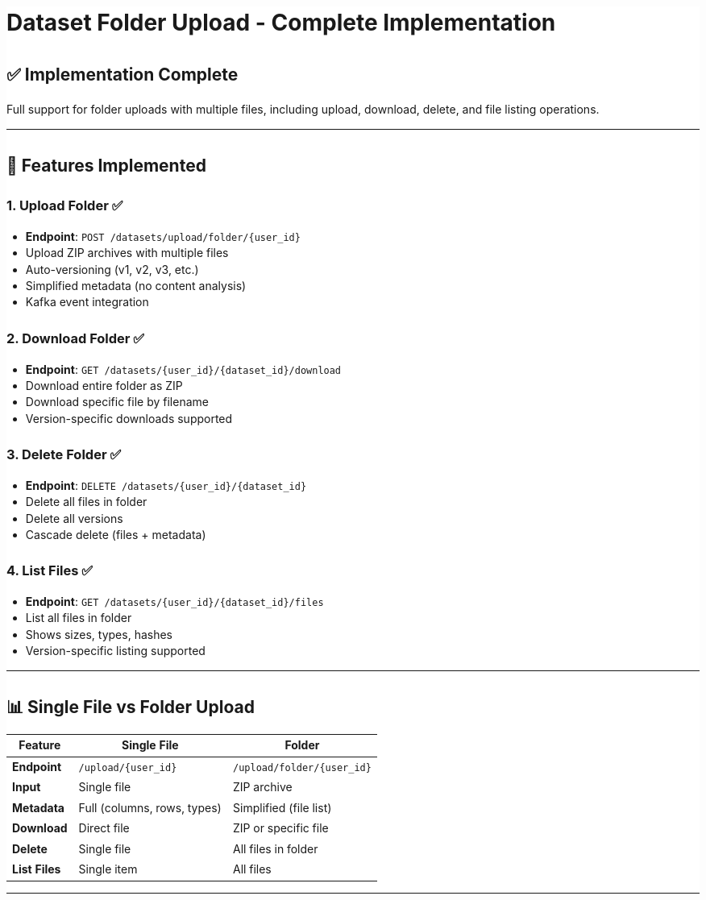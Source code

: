 # Dataset Folder Upload - Complete Implementation

## ✅ Implementation Complete

Full support for folder uploads with multiple files, including upload, download, delete, and file listing operations.

---

## 🎯 Features Implemented

### 1. Upload Folder ✅
- **Endpoint**: `POST /datasets/upload/folder/{user_id}`
- Upload ZIP archives with multiple files
- Auto-versioning (v1, v2, v3, etc.)
- Simplified metadata (no content analysis)
- Kafka event integration

### 2. Download Folder ✅
- **Endpoint**: `GET /datasets/{user_id}/{dataset_id}/download`
- Download entire folder as ZIP
- Download specific file by filename
- Version-specific downloads supported

### 3. Delete Folder ✅
- **Endpoint**: `DELETE /datasets/{user_id}/{dataset_id}`
- Delete all files in folder
- Delete all versions
- Cascade delete (files + metadata)

### 4. List Files ✅
- **Endpoint**: `GET /datasets/{user_id}/{dataset_id}/files`
- List all files in folder
- Shows sizes, types, hashes
- Version-specific listing supported

---

## 📊 Single File vs Folder Upload

| Feature | Single File | Folder |
|---------|-------------|--------|
| **Endpoint** | `/upload/{user_id}` | `/upload/folder/{user_id}` |
| **Input** | Single file | ZIP archive |
| **Metadata** | Full (columns, rows, types) | Simplified (file list) |
| **Download** | Direct file | ZIP or specific file |
| **Delete** | Single file | All files in folder |
| **List Files** | Single item | All files |

---